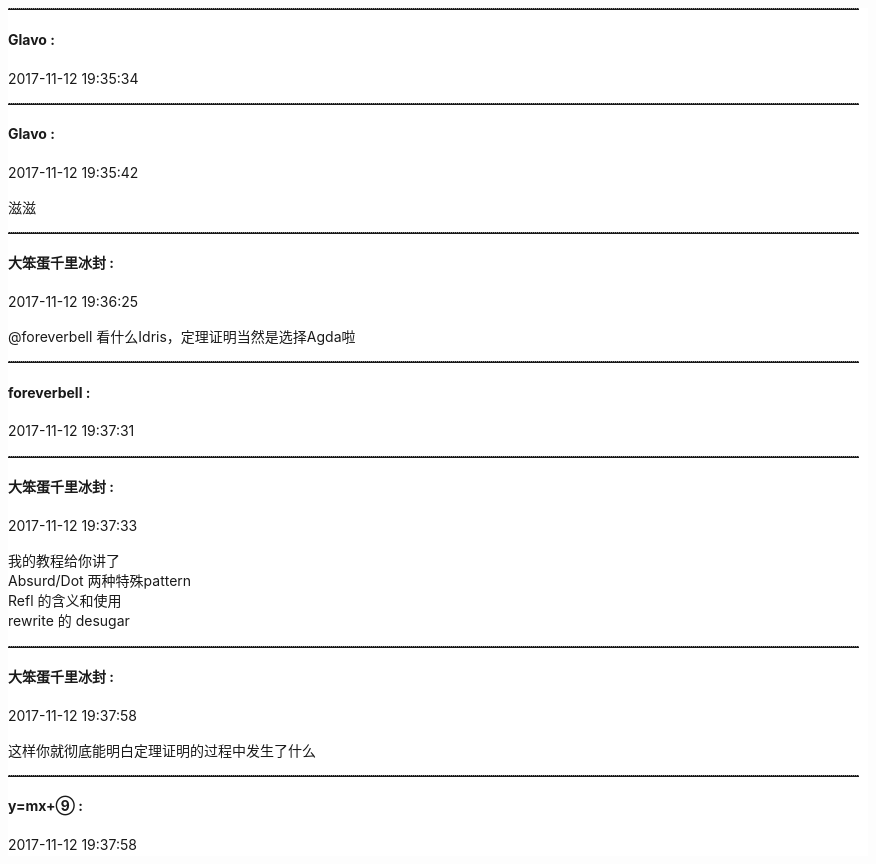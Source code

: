 <hr style="border-top: 1px dotted grey;width:99%"/>



#### Glavo :

<span class="article-duration">2017-11-12 19:35:34</span>



<hr style="border-top: 1px dotted grey;width:99%"/>



#### Glavo :

<span class="article-duration">2017-11-12 19:35:42</span>

滋滋

<hr style="border-top: 1px dotted grey;width:99%"/>



#### 大笨蛋千里冰封 :

<span class="article-duration">2017-11-12 19:36:25</span>

@foreverbell 看什么Idris，定理证明当然是选择Agda啦

<hr style="border-top: 1px dotted grey;width:99%"/>



#### foreverbell :

<span class="article-duration">2017-11-12 19:37:31</span>



<hr style="border-top: 1px dotted grey;width:99%"/>



#### 大笨蛋千里冰封 :

<span class="article-duration">2017-11-12 19:37:33</span>

我的教程给你讲了<br />Absurd/Dot 两种特殊pattern<br />Refl 的含义和使用<br />rewrite 的 desugar

<hr style="border-top: 1px dotted grey;width:99%"/>



#### 大笨蛋千里冰封 :

<span class="article-duration">2017-11-12 19:37:58</span>

这样你就彻底能明白定理证明的过程中发生了什么

<hr style="border-top: 1px dotted grey;width:99%"/>



#### y=mx+⑨ :

<span class="article-duration">2017-11-12 19:37:58</span>
